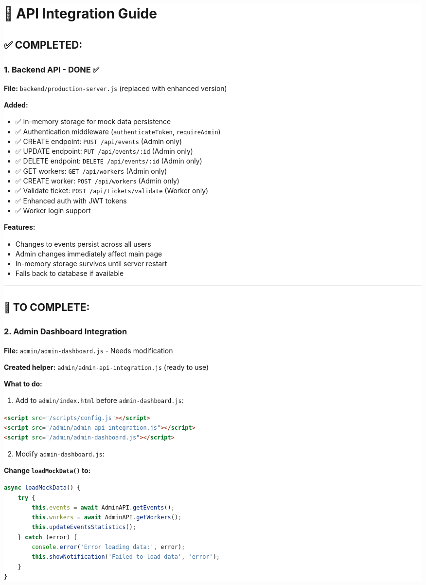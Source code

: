 # 🔧 API Integration Guide

## ✅ **COMPLETED:**

### 1. Backend API - DONE ✅
**File:** `backend/production-server.js` (replaced with enhanced version)

**Added:**
- ✅ In-memory storage for mock data persistence
- ✅ Authentication middleware (`authenticateToken`, `requireAdmin`)
- ✅ CREATE endpoint: `POST /api/events` (Admin only)
- ✅ UPDATE endpoint: `PUT /api/events/:id` (Admin only)
- ✅ DELETE endpoint: `DELETE /api/events/:id` (Admin only)
- ✅ GET workers: `GET /api/workers` (Admin only)
- ✅ CREATE worker: `POST /api/workers` (Admin only)
- ✅ Validate ticket: `POST /api/tickets/validate` (Worker only)
- ✅ Enhanced auth with JWT tokens
- ✅ Worker login support

**Features:**
- Changes to events persist across all users
- Admin changes immediately affect main page
- In-memory storage survives until server restart
- Falls back to database if available

---

## 🔨 **TO COMPLETE:**

### 2. Admin Dashboard Integration
**File:** `admin/admin-dashboard.js` - Needs modification

**Created helper:** `admin/admin-api-integration.js` (ready to use)

**What to do:**
1. Add to `admin/index.html` before `admin-dashboard.js`:
```html
<script src="/scripts/config.js"></script>
<script src="/admin/admin-api-integration.js"></script>
<script src="/admin/admin-dashboard.js"></script>
```

2. Modify `admin-dashboard.js`:

**Change `loadMockData()` to:**
```javascript
async loadMockData() {
    try {
        this.events = await AdminAPI.getEvents();
        this.workers = await AdminAPI.getWorkers();
        this.updateEventsStatistics();
    } catch (error) {
        console.error('Error loading data:', error);
        this.showNotification('Failed to load data', 'error');
    }
}
```

